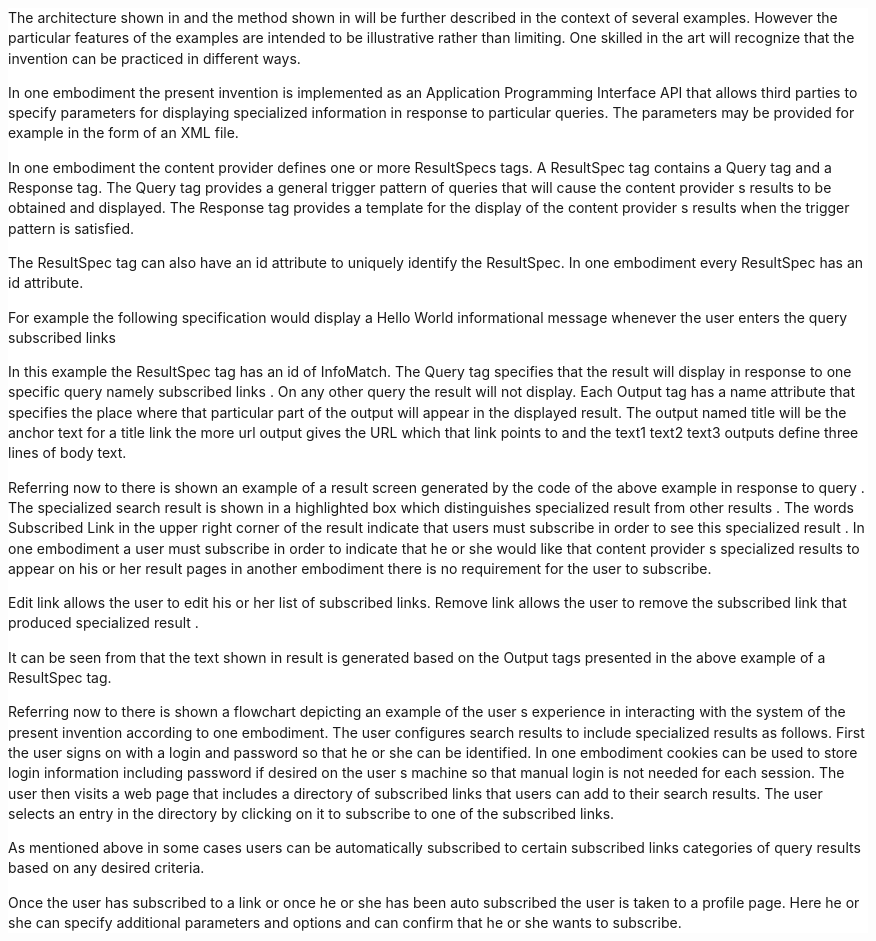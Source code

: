 The architecture shown in and the method shown in will be further described in the context of several examples. However the particular features of the examples are intended to be illustrative rather than limiting. One skilled in the art will recognize that the invention can be practiced in different ways.

In one embodiment the present invention is implemented as an Application Programming Interface API that allows third parties to specify parameters for displaying specialized information in response to particular queries. The parameters may be provided for example in the form of an XML file.

In one embodiment the content provider defines one or more ResultSpecs tags. A ResultSpec tag contains a Query tag and a Response tag. The Query tag provides a general trigger pattern of queries that will cause the content provider s results to be obtained and displayed. The Response tag provides a template for the display of the content provider s results when the trigger pattern is satisfied.

The ResultSpec tag can also have an id attribute to uniquely identify the ResultSpec. In one embodiment every ResultSpec has an id attribute.

For example the following specification would display a Hello World informational message whenever the user enters the query subscribed links 

In this example the ResultSpec tag has an id of InfoMatch. The Query tag specifies that the result will display in response to one specific query namely subscribed links . On any other query the result will not display. Each Output tag has a name attribute that specifies the place where that particular part of the output will appear in the displayed result. The output named title will be the anchor text for a title link the more url output gives the URL which that link points to and the text1 text2 text3 outputs define three lines of body text.

Referring now to there is shown an example of a result screen generated by the code of the above example in response to query . The specialized search result is shown in a highlighted box which distinguishes specialized result from other results . The words Subscribed Link in the upper right corner of the result indicate that users must subscribe in order to see this specialized result . In one embodiment a user must subscribe in order to indicate that he or she would like that content provider s specialized results to appear on his or her result pages in another embodiment there is no requirement for the user to subscribe.

Edit link allows the user to edit his or her list of subscribed links. Remove link allows the user to remove the subscribed link that produced specialized result .

It can be seen from that the text shown in result is generated based on the Output tags presented in the above example of a ResultSpec tag.

Referring now to there is shown a flowchart depicting an example of the user s experience in interacting with the system of the present invention according to one embodiment. The user configures search results to include specialized results as follows. First the user signs on with a login and password so that he or she can be identified. In one embodiment cookies can be used to store login information including password if desired on the user s machine so that manual login is not needed for each session. The user then visits a web page that includes a directory of subscribed links that users can add to their search results. The user selects an entry in the directory by clicking on it to subscribe to one of the subscribed links.

As mentioned above in some cases users can be automatically subscribed to certain subscribed links categories of query results based on any desired criteria.

Once the user has subscribed to a link or once he or she has been auto subscribed the user is taken to a profile page. Here he or she can specify additional parameters and options and can confirm that he or she wants to subscribe.
